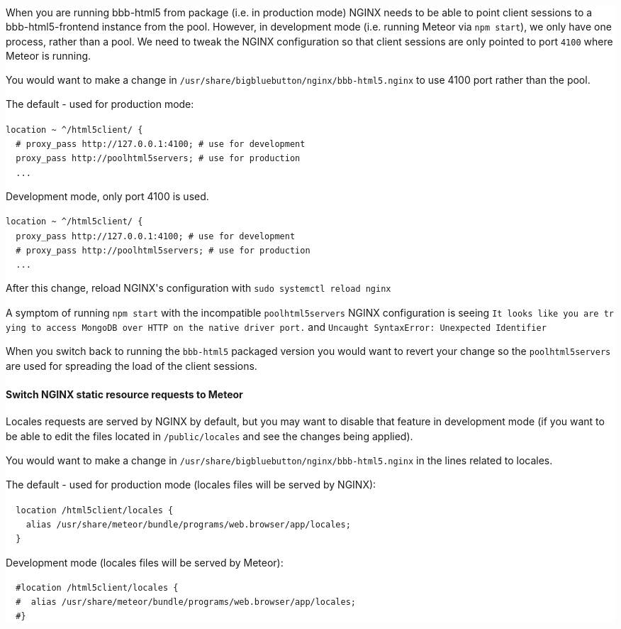 When you are running bbb-html5 from package (i.e. in production mode) NGINX needs to be able to point client sessions to a bbb-html5-frontend instance from the pool. However, in development mode (i.e. running Meteor via `npm start`), we only have one process, rather than a pool. We need to tweak the NGINX configuration so that client sessions are only pointed to port `4100` where Meteor is running.

You would want to make a change in `/usr/share/bigbluebutton/nginx/bbb-html5.nginx` to use 4100 port rather than the pool.

The default - used for production mode:

```
location ~ ^/html5client/ {
  # proxy_pass http://127.0.0.1:4100; # use for development
  proxy_pass http://poolhtml5servers; # use for production
  ...
```

Development mode, only port 4100 is used.

```
location ~ ^/html5client/ {
  proxy_pass http://127.0.0.1:4100; # use for development
  # proxy_pass http://poolhtml5servers; # use for production
  ...
```

After this change, reload NGINX's configuration with `sudo systemctl reload nginx`

A symptom of running `npm start` with the incompatible `poolhtml5servers` NGINX configuration is seeing `It looks like you are trying to access MongoDB over HTTP on the native driver port.` and `Uncaught SyntaxError: Unexpected Identifier`

When you switch back to running the `bbb-html5` packaged version you would want to revert your change so the `poolhtml5servers` are used for spreading the load of the client sessions.

#### Switch NGINX static resource requests to Meteor

Locales requests are served by NGINX by default, but you may want to disable that feature in development mode (if you want to be able to edit the files located in `/public/locales` and see the changes being applied).

You would want to make a change in `/usr/share/bigbluebutton/nginx/bbb-html5.nginx` in the lines related to locales.

The default - used for production mode (locales files will be served by NGINX):

```
  location /html5client/locales {
    alias /usr/share/meteor/bundle/programs/web.browser/app/locales;
  }
```

Development mode (locales files will be served by Meteor):

```
  #location /html5client/locales {
  #  alias /usr/share/meteor/bundle/programs/web.browser/app/locales;
  #}
```
